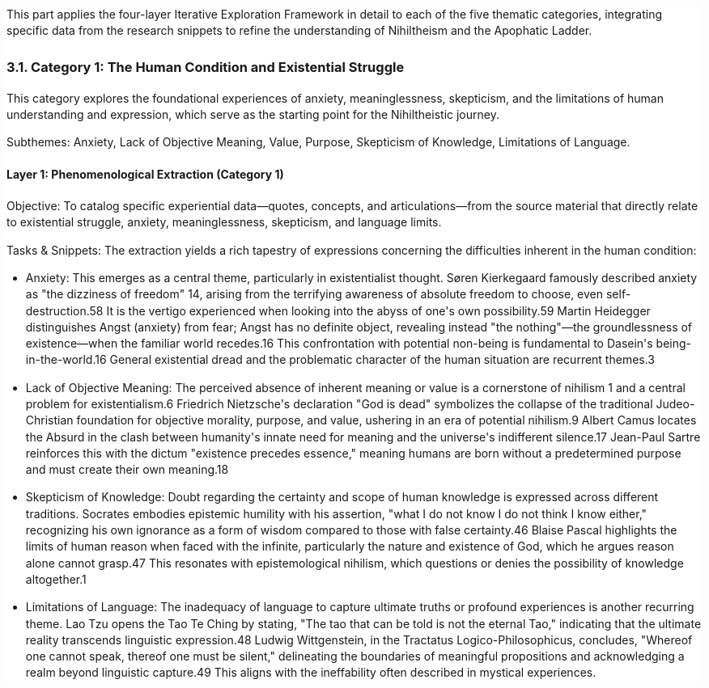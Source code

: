 This part applies the four-layer Iterative Exploration Framework in detail to each of the five thematic categories, integrating specific data from the research snippets to refine the understanding of Nihiltheism and the Apophatic Ladder.

### 3.1. Category 1: The Human Condition and Existential Struggle

This category explores the foundational experiences of anxiety, meaninglessness, skepticism, and the limitations of human understanding and expression, which serve as the starting point for the Nihiltheistic journey.

Subthemes: Anxiety, Lack of Objective Meaning, Value, Purpose, Skepticism of Knowledge, Limitations of Language.

#### Layer 1: Phenomenological Extraction (Category 1)

Objective: To catalog specific experiential data—quotes, concepts, and articulations—from the source material that directly relate to existential struggle, anxiety, meaninglessness, skepticism, and language limits.

Tasks & Snippets: The extraction yields a rich tapestry of expressions concerning the difficulties inherent in the human condition:

- Anxiety: This emerges as a central theme, particularly in existentialist thought. Søren Kierkegaard famously described anxiety as "the dizziness of freedom" 14, arising from the terrifying awareness of absolute freedom to choose, even self-destruction.58 It is the vertigo experienced when looking into the abyss of one's own possibility.59 Martin Heidegger distinguishes Angst (anxiety) from fear; Angst has no definite object, revealing instead "the nothing"—the groundlessness of existence—when the familiar world recedes.16 This confrontation with potential non-being is fundamental to Dasein's being-in-the-world.16 General existential dread and the problematic character of the human situation are recurrent themes.3
    
- Lack of Objective Meaning: The perceived absence of inherent meaning or value is a cornerstone of nihilism 1 and a central problem for existentialism.6 Friedrich Nietzsche's declaration "God is dead" symbolizes the collapse of the traditional Judeo-Christian foundation for objective morality, purpose, and value, ushering in an era of potential nihilism.9 Albert Camus locates the Absurd in the clash between humanity's innate need for meaning and the universe's indifferent silence.17 Jean-Paul Sartre reinforces this with the dictum "existence precedes essence," meaning humans are born without a predetermined purpose and must create their own meaning.18
    
- Skepticism of Knowledge: Doubt regarding the certainty and scope of human knowledge is expressed across different traditions. Socrates embodies epistemic humility with his assertion, "what I do not know I do not think I know either," recognizing his own ignorance as a form of wisdom compared to those with false certainty.46 Blaise Pascal highlights the limits of human reason when faced with the infinite, particularly the nature and existence of God, which he argues reason alone cannot grasp.47 This resonates with epistemological nihilism, which questions or denies the possibility of knowledge altogether.1
    
- Limitations of Language: The inadequacy of language to capture ultimate truths or profound experiences is another recurring theme. Lao Tzu opens the Tao Te Ching by stating, "The tao that can be told is not the eternal Tao," indicating that the ultimate reality transcends linguistic expression.48 Ludwig Wittgenstein, in the Tractatus Logico-Philosophicus, concludes, "Whereof one cannot speak, thereof one must be silent," delineating the boundaries of meaningful propositions and acknowledging a realm beyond linguistic capture.49 This aligns with the ineffability often described in mystical experiences.
    